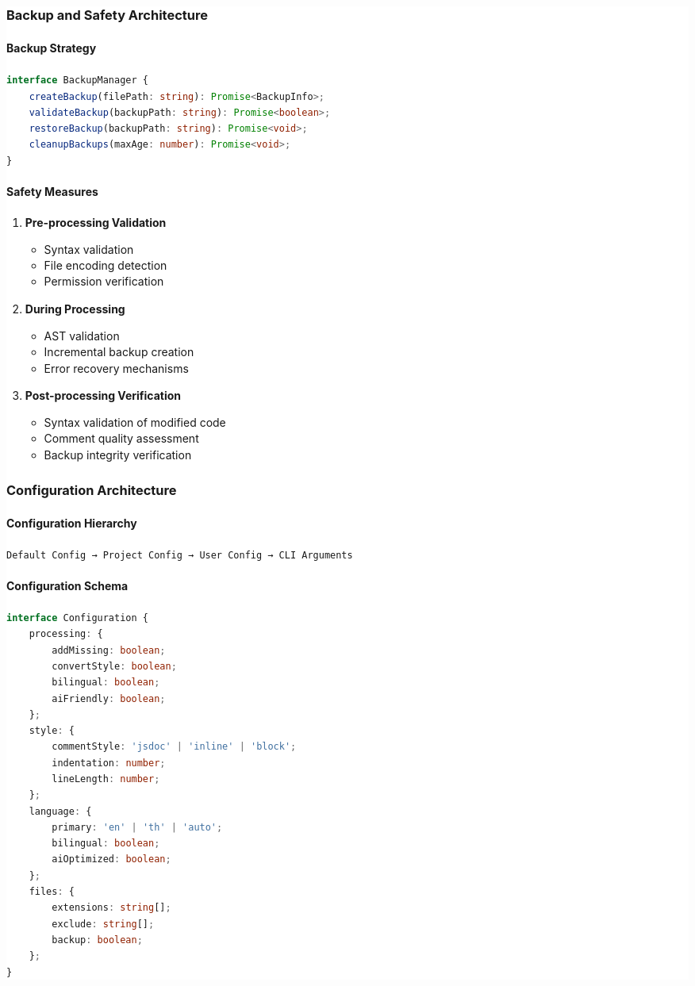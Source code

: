 ### Backup and Safety Architecture

#### Backup Strategy

```typescript
interface BackupManager {
    createBackup(filePath: string): Promise<BackupInfo>;
    validateBackup(backupPath: string): Promise<boolean>;
    restoreBackup(backupPath: string): Promise<void>;
    cleanupBackups(maxAge: number): Promise<void>;
}
```

#### Safety Measures

1. **Pre-processing Validation**
   - Syntax validation
   - File encoding detection
   - Permission verification

2. **During Processing**
   - AST validation
   - Incremental backup creation
   - Error recovery mechanisms

3. **Post-processing Verification**
   - Syntax validation of modified code
   - Comment quality assessment
   - Backup integrity verification

### Configuration Architecture

#### Configuration Hierarchy

```
Default Config → Project Config → User Config → CLI Arguments
```

#### Configuration Schema

```typescript
interface Configuration {
    processing: {
        addMissing: boolean;
        convertStyle: boolean;
        bilingual: boolean;
        aiFriendly: boolean;
    };
    style: {
        commentStyle: 'jsdoc' | 'inline' | 'block';
        indentation: number;
        lineLength: number;
    };
    language: {
        primary: 'en' | 'th' | 'auto';
        bilingual: boolean;
        aiOptimized: boolean;
    };
    files: {
        extensions: string[];
        exclude: string[];
        backup: boolean;
    };
}
```
